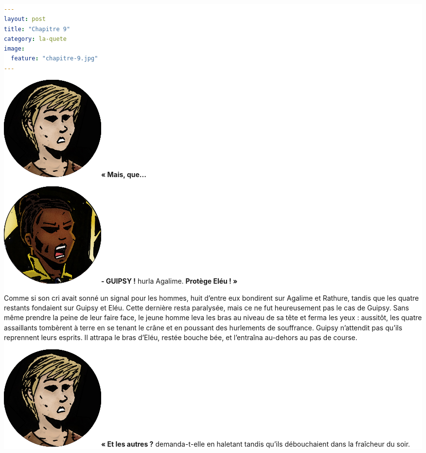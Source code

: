 ```yaml
---
layout: post
title: "Chapitre 9"
category: la-quete
image:
  feature: "chapitre-9.jpg"
---
```


<img class="portrait" src="/images/Eleu.png">**« Mais, que...**

<img class="portrait" src="/images/Agalime.png">**\- GUIPSY !** hurla Agalime. **Protège Eléu ! »**

Comme si son cri avait sonné un signal pour les hommes, huit d’entre eux bondirent sur Agalime et Rathure, tandis que les quatre restants fondaient sur Guipsy et Eléu. Cette dernière resta paralysée, mais ce ne fut heureusement pas le cas de Guipsy. Sans même prendre la peine de leur faire face, le jeune homme leva les bras au niveau de sa tête et ferma les yeux : aussitôt, les quatre assaillants tombèrent à terre en se tenant le crâne et en poussant des hurlements de souffrance. Guipsy n’attendit pas qu’ils reprennent leurs esprits. Il attrapa le bras d’Eléu, restée bouche bée, et l’entraîna au-dehors au pas de course.

<img class="portrait" src="/images/Eleu.png">**« Et les autres ?** demanda-t-elle en haletant tandis qu’ils débouchaient dans la fraîcheur du soir.
